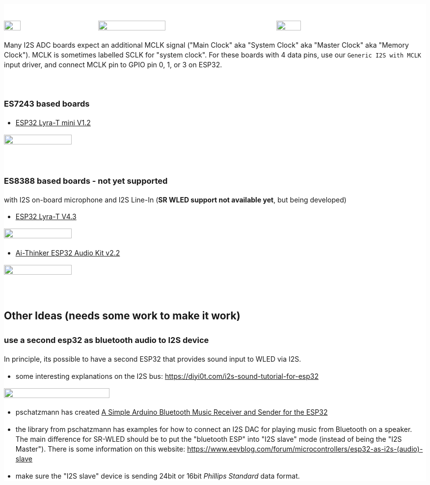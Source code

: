 <p> &nbsp; </p>

<img src="https://user-images.githubusercontent.com/91616163/193432571-fb48bbff-e611-4235-bb47-5418f88c2c8d.jpg" width="20%" height="20%" />   &nbsp; &nbsp;
 <img src="https://user-images.githubusercontent.com/91616163/193432590-176d20e8-2432-4eca-86f9-86cda91aa873.jpg" width="40%" height="40%" /> &nbsp; &nbsp; 
<img src="https://user-images.githubusercontent.com/91616163/197608486-cafcdf75-8039-4cb9-9d96-182d835c52c3.JPG" width="24%" height="24%" /> 


Many I2S ADC boards expect an additional MCLK signal ("Main Clock" aka "System Clock" aka "Master Clock" aka "Memory Clock").  MCLK is sometimes labelled SCLK for "system clock". For these boards with 4 data pins, use our `Generic I2S with MCLK` input driver, and connect MCLK pin to GPIO pin 0, 1, or 3 on ESP32.

<p> &nbsp; </p>

### ES7243 based boards
* [ESP32 Lyra-T mini V1.2](https://docs.espressif.com/projects/esp-adf/en/latest/design-guide/dev-boards/board-esp32-lyrat-mini-v1.2.html#esp32-lyrat-mini-v1-2-hardware-reference)

 
<img src="https://user-images.githubusercontent.com/91616163/193413316-00bc6d61-ec7a-4bc4-83a4-59071e71db57.png" width="40%" height="40%" />

<p> &nbsp; </p>

### ES8388 based boards - not yet supported
with I2S on-board microphone and I2S Line-In (**SR WLED support not available yet**, but being developed)

* [ESP32 Lyra-T V4.3](https://docs.espressif.com/projects/esp-adf/en/latest/design-guide/dev-boards/board-esp32-lyrat-v4.3.html) 
<img src="https://user-images.githubusercontent.com/91616163/193413089-6f71193c-d8db-4185-9de3-c8b4005431c1.jpg" width="40%" height="40%" />


* [Ai-Thinker ESP32 Audio Kit v2.2](https://docs.ai-thinker.com/en/esp32-audio-kit) 
<img src="https://user-images.githubusercontent.com/91616163/193413239-e3fd9567-a64d-464c-bdc6-2a2ce69c0df5.png" width="40%" height="40%" />


<p> &nbsp; </p>


## Other Ideas (needs some work to make it work)


### use a second esp32 as bluetooth audio to I2S device

In principle, its possible to have a second ESP32 that provides sound input to WLED via I2S.

* some interesting explanations on the I2S bus: https://diyi0t.com/i2s-sound-tutorial-for-esp32

<img src="https://diyi0t.com/wp-content/uploads/2020/08/I2S-Network-Components.png" width="50%" height="50%" />

* pschatzmann has created [A Simple Arduino Bluetooth Music Receiver and Sender for the ESP32](https://github.com/pschatzmann/ESP32-A2DP)
* the library from pschatzmann has examples for how to connect an I2S DAC for playing music from Bluetooth on a speaker. The main difference for SR-WLED should be to put the "bluetooth ESP" into "I2S slave" mode (instead of being the "I2S Master"). There is some information on this website: https://www.eevblog.com/forum/microcontrollers/esp32-as-i2s-(audio)-slave

* make sure the "I2S slave" device is sending 24bit or 16bit *Phillips Standard* data format.


